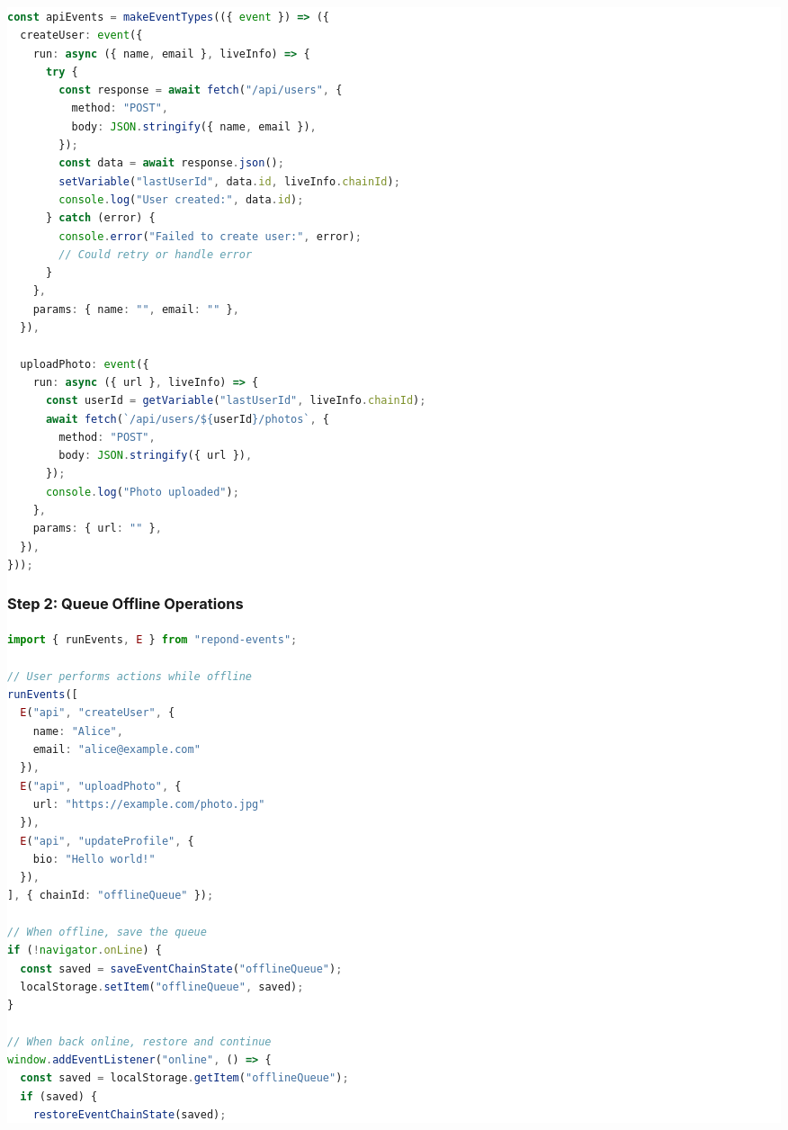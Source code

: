 ```typescript
const apiEvents = makeEventTypes(({ event }) => ({
  createUser: event({
    run: async ({ name, email }, liveInfo) => {
      try {
        const response = await fetch("/api/users", {
          method: "POST",
          body: JSON.stringify({ name, email }),
        });
        const data = await response.json();
        setVariable("lastUserId", data.id, liveInfo.chainId);
        console.log("User created:", data.id);
      } catch (error) {
        console.error("Failed to create user:", error);
        // Could retry or handle error
      }
    },
    params: { name: "", email: "" },
  }),

  uploadPhoto: event({
    run: async ({ url }, liveInfo) => {
      const userId = getVariable("lastUserId", liveInfo.chainId);
      await fetch(`/api/users/${userId}/photos`, {
        method: "POST",
        body: JSON.stringify({ url }),
      });
      console.log("Photo uploaded");
    },
    params: { url: "" },
  }),
}));
```

### Step 2: Queue Offline Operations

```typescript
import { runEvents, E } from "repond-events";

// User performs actions while offline
runEvents([
  E("api", "createUser", {
    name: "Alice",
    email: "alice@example.com"
  }),
  E("api", "uploadPhoto", {
    url: "https://example.com/photo.jpg"
  }),
  E("api", "updateProfile", {
    bio: "Hello world!"
  }),
], { chainId: "offlineQueue" });

// When offline, save the queue
if (!navigator.onLine) {
  const saved = saveEventChainState("offlineQueue");
  localStorage.setItem("offlineQueue", saved);
}

// When back online, restore and continue
window.addEventListener("online", () => {
  const saved = localStorage.getItem("offlineQueue");
  if (saved) {
    restoreEventChainState(saved);
```